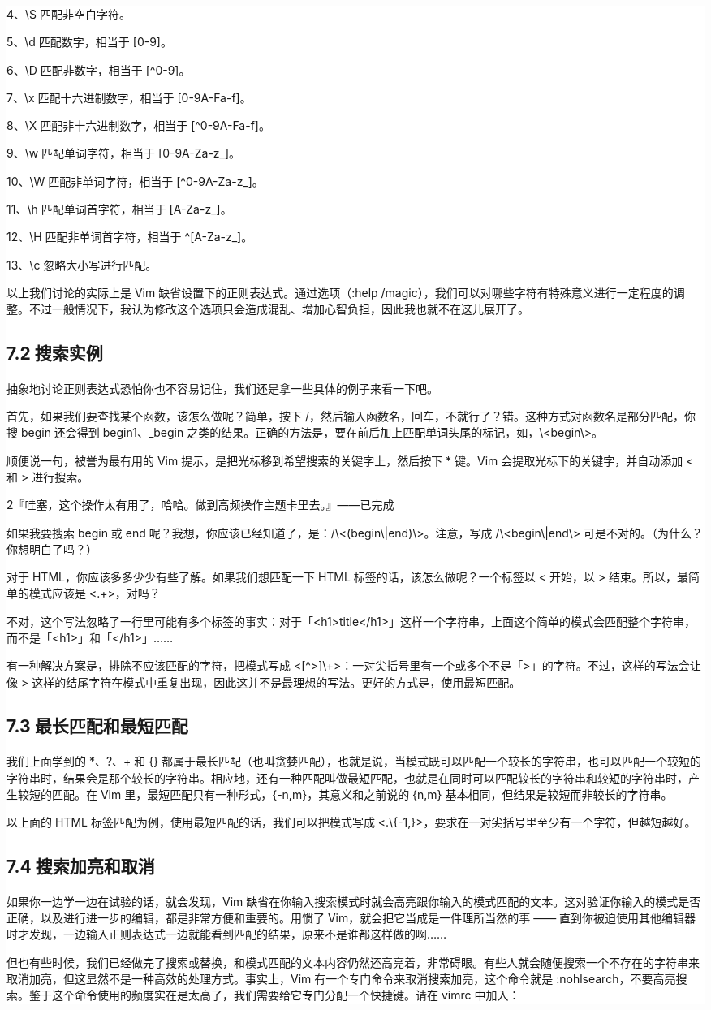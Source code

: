 4、\S 匹配非空白字符。

5、\d 匹配数字，相当于 [0-9]。

6、\D 匹配非数字，相当于 [^0-9]。

7、\x 匹配十六进制数字，相当于 [0-9A-Fa-f]。

8、\X 匹配非十六进制数字，相当于 [^0-9A-Fa-f]。

9、\w 匹配单词字符，相当于 [0-9A-Za-z_]。

10、\W 匹配非单词字符，相当于 [^0-9A-Za-z_]。

11、\h 匹配单词首字符，相当于 [A-Za-z_]。

12、\H 匹配非单词首字符，相当于 ^[A-Za-z_]。

13、\c 忽略大小写进行匹配。

以上我们讨论的实际上是 Vim 缺省设置下的正则表达式。通过选项（:help /magic），我们可以对哪些字符有特殊意义进行一定程度的调整。不过一般情况下，我认为修改这个选项只会造成混乱、增加心智负担，因此我也就不在这儿展开了。

## 7.2 搜索实例

抽象地讨论正则表达式恐怕你也不容易记住，我们还是拿一些具体的例子来看一下吧。

首先，如果我们要查找某个函数，该怎么做呢？简单，按下 /，然后输入函数名，回车，不就行了？错。这种方式对函数名是部分匹配，你搜 begin 还会得到 begin1、_begin 之类的结果。正确的方法是，要在前后加上匹配单词头尾的标记，如，\\\<begin\\>。

顺便说一句，被誉为最有用的 Vim 提示，是把光标移到希望搜索的关键字上，然后按下 * 键。Vim 会提取光标下的关键字，并自动添加 \<和 \> 进行搜索。

2『哇塞，这个操作太有用了，哈哈。做到高频操作主题卡里去。』——已完成

如果我要搜索 begin 或 end 呢？我想，你应该已经知道了，是：/\\\<\(begin\\|end\)\\>。注意，写成 /\\\<begin\\|end\\> 可是不对的。（为什么？你想明白了吗？）

对于 HTML，你应该多多少少有些了解。如果我们想匹配一下 HTML 标签的话，该怎么做呢？一个标签以 \< 开始，以 > 结束。所以，最简单的模式应该是 \<.\+>，对吗？

不对，这个写法忽略了一行里可能有多个标签的事实：对于「\<h1>title\</h1>」这样一个字符串，上面这个简单的模式会匹配整个字符串，而不是「\<h1>」和「\</h1>」……

有一种解决方案是，排除不应该匹配的字符，把模式写成 \<[\^>]\\+>：一对尖括号里有一个或多个不是「>」的字符。不过，这样的写法会让像 > 这样的结尾字符在模式中重复出现，因此这并不是最理想的写法。更好的方式是，使用最短匹配。

## 7.3 最长匹配和最短匹配

我们上面学到的 *、\?、\+ 和 \{} 都属于最长匹配（也叫贪婪匹配），也就是说，当模式既可以匹配一个较长的字符串，也可以匹配一个较短的字符串时，结果会是那个较长的字符串。相应地，还有一种匹配叫做最短匹配，也就是在同时可以匹配较长的字符串和较短的字符串时，产生较短的匹配。在 Vim 里，最短匹配只有一种形式，{-n,m}，其意义和之前说的 {n,m} 基本相同，但结果是较短而非较长的字符串。

以上面的 HTML 标签匹配为例，使用最短匹配的话，我们可以把模式写成 \<.\\{-1,}>，要求在一对尖括号里至少有一个字符，但越短越好。

## 7.4 搜索加亮和取消

如果你一边学一边在试验的话，就会发现，Vim 缺省在你输入搜索模式时就会高亮跟你输入的模式匹配的文本。这对验证你输入的模式是否正确，以及进行进一步的编辑，都是非常方便和重要的。用惯了 Vim，就会把它当成是一件理所当然的事 —— 直到你被迫使用其他编辑器时才发现，一边输入正则表达式一边就能看到匹配的结果，原来不是谁都这样做的啊……

但也有些时候，我们已经做完了搜索或替换，和模式匹配的文本内容仍然还高亮着，非常碍眼。有些人就会随便搜索一个不存在的字符串来取消加亮，但这显然不是一种高效的处理方式。事实上，Vim 有一个专门命令来取消搜索加亮，这个命令就是 :nohlsearch，不要高亮搜索。鉴于这个命令使用的频度实在是太高了，我们需要给它专门分配一个快捷键。请在 vimrc 中加入：
